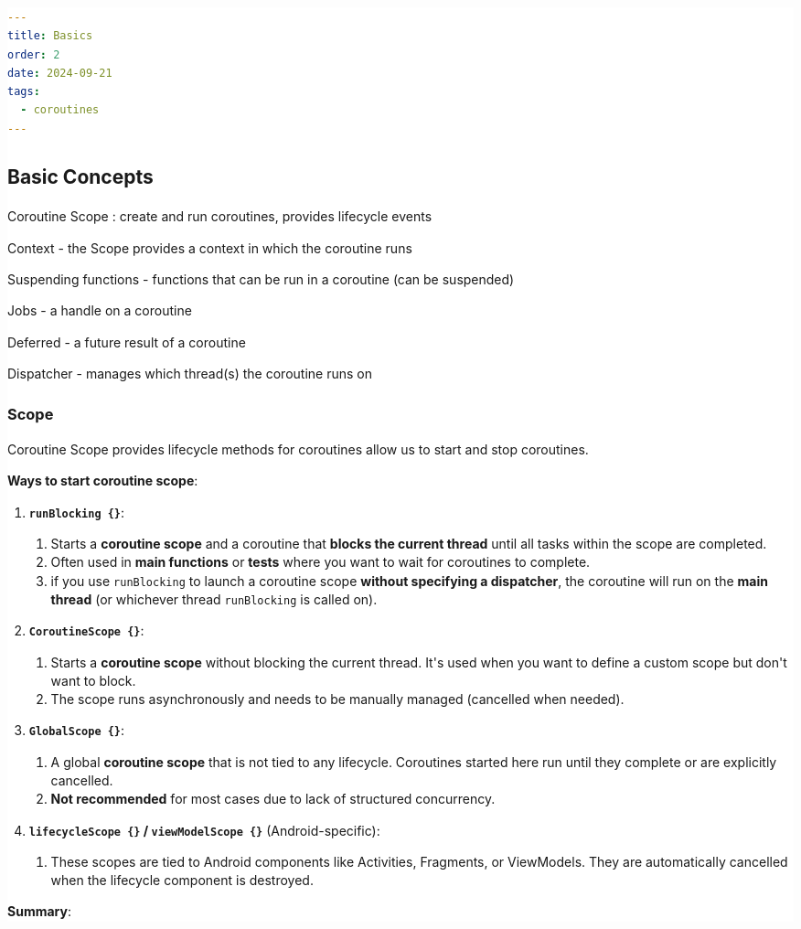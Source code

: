 ```yaml
---
title: Basics
order: 2
date: 2024-09-21
tags:
  - coroutines
---
```


## Basic Concepts

Coroutine Scope : create and run coroutines, provides lifecycle events

Context - the Scope provides a context in which the coroutine runs

Suspending functions - functions that can be run in a coroutine (can be suspended)

Jobs - a handle on a coroutine

Deferred - a future result of a coroutine

Dispatcher - manages which thread(s) the coroutine runs on



### Scope

Coroutine Scope provides lifecycle methods for coroutines allow us to start and stop coroutines.



**Ways to start coroutine scope**:

1. **`runBlocking {}`**:
    1. Starts a **coroutine scope** and a coroutine that **blocks the current thread** until all tasks within the scope are completed.
    2. Often used in **main functions** or **tests** where you want to wait for coroutines to complete.
    3. if you use `runBlocking` to launch a coroutine scope **without specifying a dispatcher**, the coroutine will run on the **main thread** (or whichever thread `runBlocking` is called on).

2. **`CoroutineScope {}`**:
    1. Starts a **coroutine scope** without blocking the current thread. It's used when you want to define a custom scope but don't want to block.
    2. The scope runs asynchronously and needs to be manually managed (cancelled when needed).

3. **`GlobalScope {}`**:
    1. A global **coroutine scope** that is not tied to any lifecycle. Coroutines started here run until they complete or are explicitly cancelled.
    2. **Not recommended** for most cases due to lack of structured concurrency.

4. **`lifecycleScope {}` / `viewModelScope {}`** (Android-specific):

    1. These scopes are tied to Android components like Activities, Fragments, or ViewModels. They are automatically cancelled when the lifecycle component is destroyed.



**Summary**:
